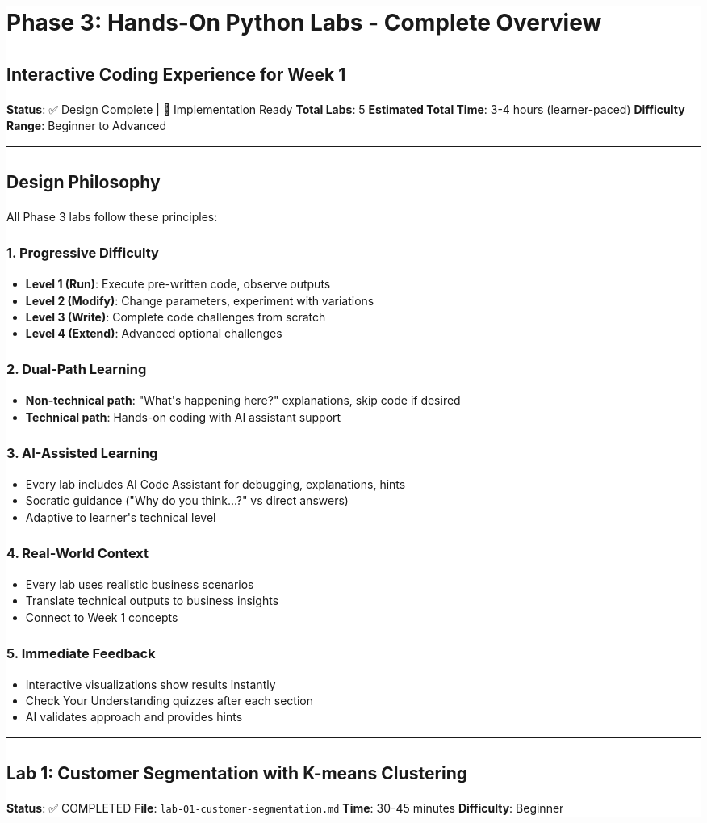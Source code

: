 # Phase 3: Hands-On Python Labs - Complete Overview
## Interactive Coding Experience for Week 1

**Status**: ✅ Design Complete | 🔄 Implementation Ready
**Total Labs**: 5
**Estimated Total Time**: 3-4 hours (learner-paced)
**Difficulty Range**: Beginner to Advanced

---

## Design Philosophy

All Phase 3 labs follow these principles:

### 1. **Progressive Difficulty**
- **Level 1 (Run)**: Execute pre-written code, observe outputs
- **Level 2 (Modify)**: Change parameters, experiment with variations
- **Level 3 (Write)**: Complete code challenges from scratch
- **Level 4 (Extend)**: Advanced optional challenges

### 2. **Dual-Path Learning**
- **Non-technical path**: "What's happening here?" explanations, skip code if desired
- **Technical path**: Hands-on coding with AI assistant support

### 3. **AI-Assisted Learning**
- Every lab includes AI Code Assistant for debugging, explanations, hints
- Socratic guidance ("Why do you think...?" vs direct answers)
- Adaptive to learner's technical level

### 4. **Real-World Context**
- Every lab uses realistic business scenarios
- Translate technical outputs to business insights
- Connect to Week 1 concepts

### 5. **Immediate Feedback**
- Interactive visualizations show results instantly
- Check Your Understanding quizzes after each section
- AI validates approach and provides hints

---

## Lab 1: Customer Segmentation with K-means Clustering

**Status**: ✅ COMPLETED
**File**: `lab-01-customer-segmentation.md`
**Time**: 30-45 minutes
**Difficulty**: Beginner
